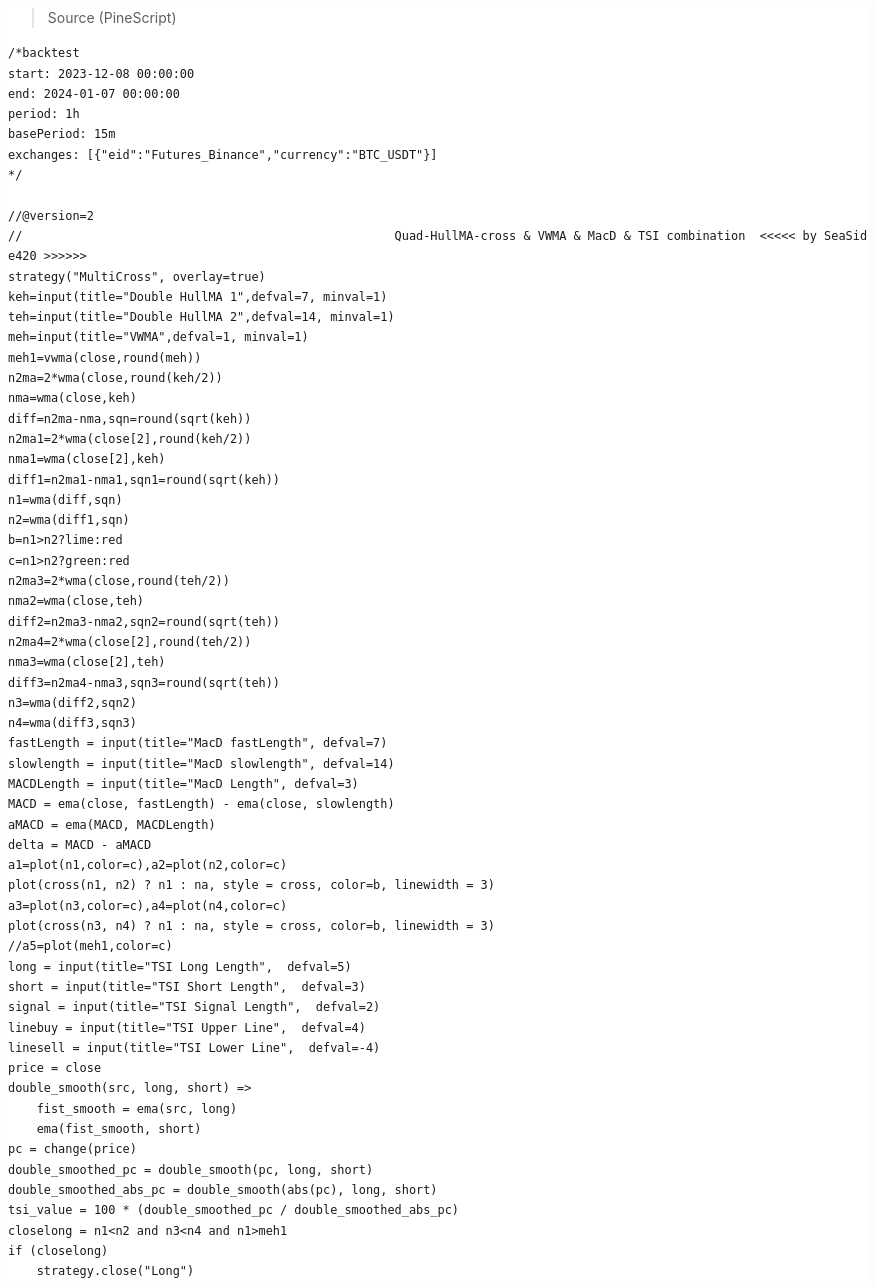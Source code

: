 
> Source (PineScript)

``` pinescript
/*backtest
start: 2023-12-08 00:00:00
end: 2024-01-07 00:00:00
period: 1h
basePeriod: 15m
exchanges: [{"eid":"Futures_Binance","currency":"BTC_USDT"}]
*/

//@version=2
//                                                    Quad-HullMA-cross & VWMA & MacD & TSI combination  <<<<< by SeaSide420 >>>>>>
strategy("MultiCross", overlay=true)
keh=input(title="Double HullMA 1",defval=7, minval=1)
teh=input(title="Double HullMA 2",defval=14, minval=1)
meh=input(title="VWMA",defval=1, minval=1)
meh1=vwma(close,round(meh))
n2ma=2*wma(close,round(keh/2))
nma=wma(close,keh)
diff=n2ma-nma,sqn=round(sqrt(keh))
n2ma1=2*wma(close[2],round(keh/2))
nma1=wma(close[2],keh)
diff1=n2ma1-nma1,sqn1=round(sqrt(keh))
n1=wma(diff,sqn)
n2=wma(diff1,sqn)
b=n1>n2?lime:red
c=n1>n2?green:red
n2ma3=2*wma(close,round(teh/2))
nma2=wma(close,teh)
diff2=n2ma3-nma2,sqn2=round(sqrt(teh))
n2ma4=2*wma(close[2],round(teh/2))
nma3=wma(close[2],teh)
diff3=n2ma4-nma3,sqn3=round(sqrt(teh))
n3=wma(diff2,sqn2)
n4=wma(diff3,sqn3)
fastLength = input(title="MacD fastLength", defval=7)
slowlength = input(title="MacD slowlength", defval=14)
MACDLength = input(title="MacD Length", defval=3)
MACD = ema(close, fastLength) - ema(close, slowlength)
aMACD = ema(MACD, MACDLength)
delta = MACD - aMACD
a1=plot(n1,color=c),a2=plot(n2,color=c)
plot(cross(n1, n2) ? n1 : na, style = cross, color=b, linewidth = 3)
a3=plot(n3,color=c),a4=plot(n4,color=c)
plot(cross(n3, n4) ? n1 : na, style = cross, color=b, linewidth = 3)
//a5=plot(meh1,color=c)
long = input(title="TSI Long Length",  defval=5)
short = input(title="TSI Short Length",  defval=3)
signal = input(title="TSI Signal Length",  defval=2)
linebuy = input(title="TSI Upper Line",  defval=4)
linesell = input(title="TSI Lower Line",  defval=-4)
price = close
double_smooth(src, long, short) =>
    fist_smooth = ema(src, long)
    ema(fist_smooth, short)
pc = change(price)
double_smoothed_pc = double_smooth(pc, long, short)
double_smoothed_abs_pc = double_smooth(abs(pc), long, short)
tsi_value = 100 * (double_smoothed_pc / double_smoothed_abs_pc)
closelong = n1<n2 and n3<n4 and n1>meh1
if (closelong)
    strategy.close("Long")
```